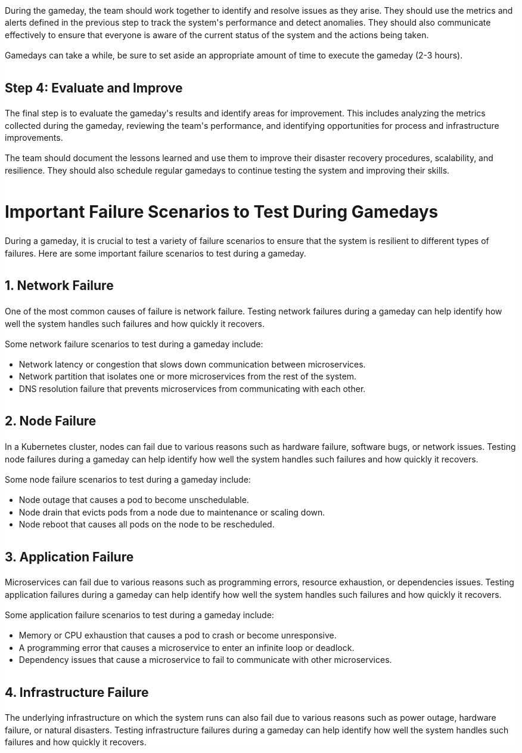 During the gameday, the team should work together to identify and resolve issues as they arise. They should use the metrics and alerts defined in the previous step to track the system's performance and detect anomalies. They should also communicate effectively to ensure that everyone is aware of the current status of the system and the actions being taken.

Gamedays can take a while, be sure to set aside an appropriate amount of time to execute the gameday (2-3 hours).
## Step 4: Evaluate and Improve
The final step is to evaluate the gameday's results and identify areas for improvement. This includes analyzing the metrics collected during the gameday, reviewing the team's performance, and identifying opportunities for process and infrastructure improvements.

The team should document the lessons learned and use them to improve their disaster recovery procedures, scalability, and resilience. They should also schedule regular gamedays to continue testing the system and improving their skills.
# Important Failure Scenarios to Test During Gamedays
During a gameday, it is crucial to test a variety of failure scenarios to ensure that the system is resilient to different types of failures. Here are some important failure scenarios to test during a gameday.
## 1. Network Failure
One of the most common causes of failure is network failure. Testing network failures during a gameday can help identify how well the system handles such failures and how quickly it recovers.

Some network failure scenarios to test during a gameday include:

- Network latency or congestion that slows down communication between microservices.
- Network partition that isolates one or more microservices from the rest of the system.
- DNS resolution failure that prevents microservices from communicating with each other.
## 2. Node Failure
In a Kubernetes cluster, nodes can fail due to various reasons such as hardware failure, software bugs, or network issues. Testing node failures during a gameday can help identify how well the system handles such failures and how quickly it recovers.

Some node failure scenarios to test during a gameday include:

- Node outage that causes a pod to become unschedulable.
- Node drain that evicts pods from a node due to maintenance or scaling down.
- Node reboot that causes all pods on the node to be rescheduled.
## 3. Application Failure
Microservices can fail due to various reasons such as programming errors, resource exhaustion, or dependencies issues. Testing application failures during a gameday can help identify how well the system handles such failures and how quickly it recovers.

Some application failure scenarios to test during a gameday include:

- Memory or CPU exhaustion that causes a pod to crash or become unresponsive.
- A programming error that causes a microservice to enter an infinite loop or deadlock.
- Dependency issues that cause a microservice to fail to communicate with other microservices.
## 4. Infrastructure Failure
The underlying infrastructure on which the system runs can also fail due to various reasons such as power outage, hardware failure, or natural disasters. Testing infrastructure failures during a gameday can help identify how well the system handles such failures and how quickly it recovers.

